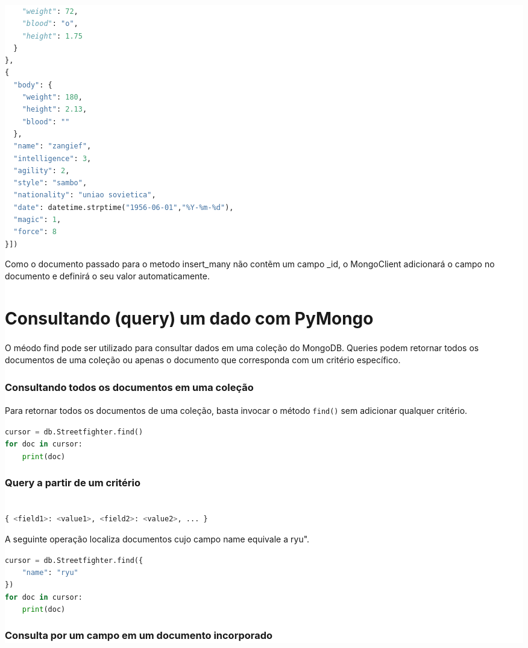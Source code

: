 ```py
    "weight": 72,
    "blood": "o",
    "height": 1.75
  }
},
{
  "body": {
    "weight": 180,
    "height": 2.13,
    "blood": ""
  },
  "name": "zangief",
  "intelligence": 3,
  "agility": 2,
  "style": "sambo",
  "nationality": "uniao sovietica",
  "date": datetime.strptime("1956-06-01","%Y-%m-%d"),
  "magic": 1,
  "force": 8
}])
```
Como o documento passado para o metodo insert\_many não contẽm um campo \_id, o MongoClient adicionará o campo no documento e definirá o seu valor automaticamente.

# Consultando \(query\) um dado com PyMongo

O méodo find pode ser utilizado para consultar dados em uma coleção do MongoDB. Queries podem retornar todos os documentos de uma coleção ou apenas o documento que corresponda com um critério específico.

### Consultando todos os documentos em uma coleção

Para retornar todos os documentos de uma coleção, basta invocar o método `find()` sem adicionar qualquer critério.
```py
cursor = db.Streetfighter.find()
for doc in cursor: 
    print(doc)
```
### Query a partir de um critério

```py

{ <field1>: <value1>, <field2>: <value2>, ... }

```
A seguinte operação localiza documentos cujo campo name equivale a ryu".
```py
cursor = db.Streetfighter.find({
    "name": "ryu"
})
for doc in cursor: 
    print(doc) 
```
### Consulta por um campo em um documento incorporado

